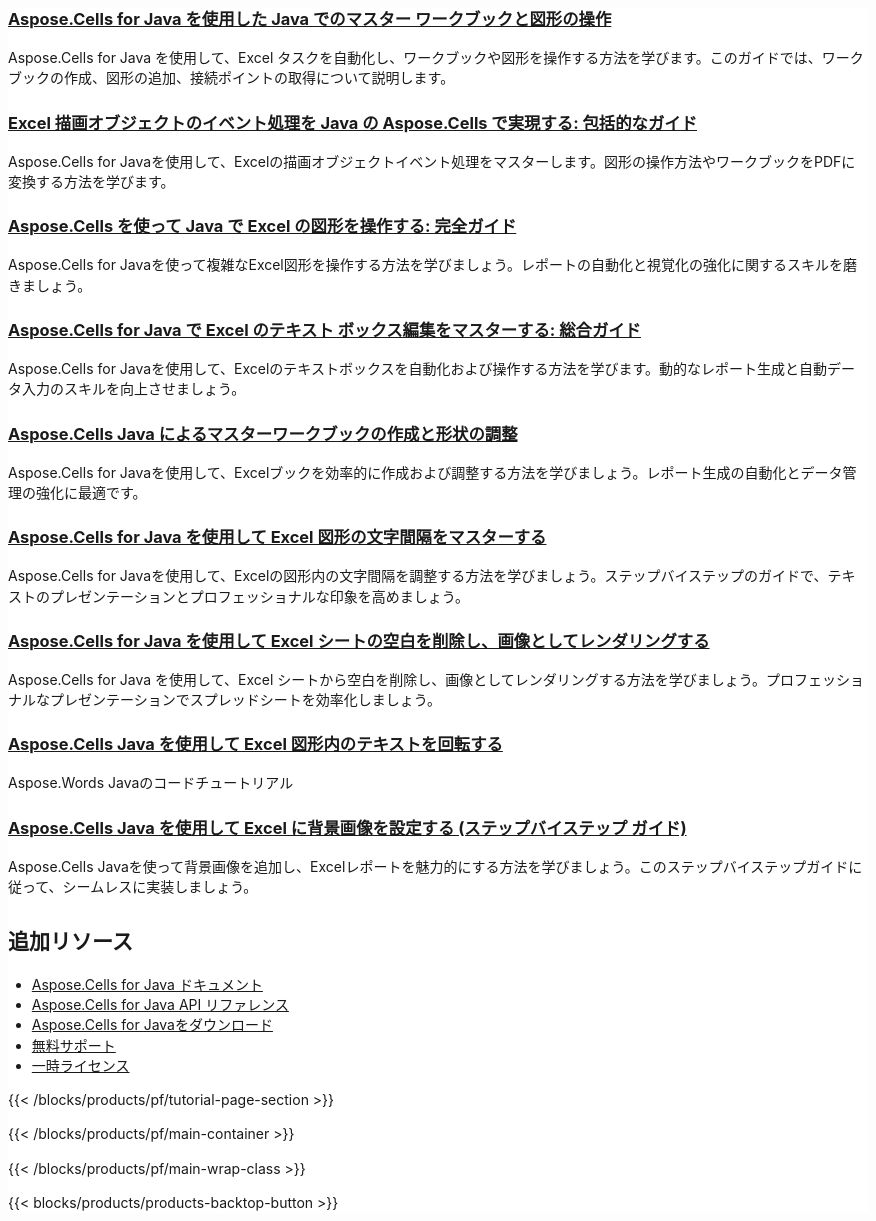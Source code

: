 ### [Aspose.Cells for Java を使用した Java でのマスター ワークブックと図形の操作](./master-workbook-shape-manipulation-aspose-cells-java/)
Aspose.Cells for Java を使用して、Excel タスクを自動化し、ワークブックや図形を操作する方法を学びます。このガイドでは、ワークブックの作成、図形の追加、接続ポイントの取得について説明します。

### [Excel 描画オブジェクトのイベント処理を Java の Aspose.Cells で実現する: 包括的なガイド](./mastering-draw-object-event-handling-excel-aspose-cells-java/)
Aspose.Cells for Javaを使用して、Excelの描画オブジェクトイベント処理をマスターします。図形の操作方法やワークブックをPDFに変換する方法を学びます。

### [Aspose.Cells を使って Java で Excel の図形を操作する: 完全ガイド](./mastering-excel-shapes-aspose-cells-java-guide/)
Aspose.Cells for Javaを使って複雑なExcel図形を操作する方法を学びましょう。レポートの自動化と視覚化の強化に関するスキルを磨きましょう。

### [Aspose.Cells for Java で Excel のテキスト ボックス編集をマスターする: 総合ガイド](./mastering-excel-textbox-manipulation-aspose-cells-java/)
Aspose.Cells for Javaを使用して、Excelのテキストボックスを自動化および操作する方法を学びます。動的なレポート生成と自動データ入力のスキルを向上させましょう。

### [Aspose.Cells Java によるマスターワークブックの作成と形状の調整](./mastering-workbook-creation-shape-adjustment-aspose-cells-java/)
Aspose.Cells for Javaを使用して、Excelブックを効率的に作成および調整する方法を学びましょう。レポート生成の自動化とデータ管理の強化に最適です。

### [Aspose.Cells for Java を使用して Excel 図形の文字間隔をマスターする](./modifying-excel-shape-character-spacing-aspose-cells-java/)
Aspose.Cells for Javaを使用して、Excelの図形内の文字間隔を調整する方法を学びましょう。ステップバイステップのガイドで、テキストのプレゼンテーションとプロフェッショナルな印象を高めましょう。

### [Aspose.Cells for Java を使用して Excel シートの空白を削除し、画像としてレンダリングする](./remove-whitespace-render-excel-as-images-aspose-cells-java/)
Aspose.Cells for Java を使用して、Excel シートから空白を削除し、画像としてレンダリングする方法を学びましょう。プロフェッショナルなプレゼンテーションでスプレッドシートを効率化しましょう。

### [Aspose.Cells Java を使用して Excel 図形内のテキストを回転する](./rotate-text-excel-shapes-aspose-cells-java/)
Aspose.Words Javaのコードチュートリアル

### [Aspose.Cells Java を使用して Excel に背景画像を設定する (ステップバイステップ ガイド)](./set-background-picture-excel-aspose-cells-java/)
Aspose.Cells Javaを使って背景画像を追加し、Excelレポートを魅力的にする方法を学びましょう。このステップバイステップガイドに従って、シームレスに実装しましょう。



## 追加リソース

- [Aspose.Cells for Java ドキュメント](https://docs.aspose.com/cells/java/)
- [Aspose.Cells for Java API リファレンス](https://reference.aspose.com/cells/java/)
- [Aspose.Cells for Javaをダウンロード](https://releases.aspose.com/cells/java/)
- [無料サポート](https://forum.aspose.com/)
- [一時ライセンス](https://purchase.aspose.com/temporary-license/)


{{< /blocks/products/pf/tutorial-page-section >}}

{{< /blocks/products/pf/main-container >}}

{{< /blocks/products/pf/main-wrap-class >}}

{{< blocks/products/products-backtop-button >}}
